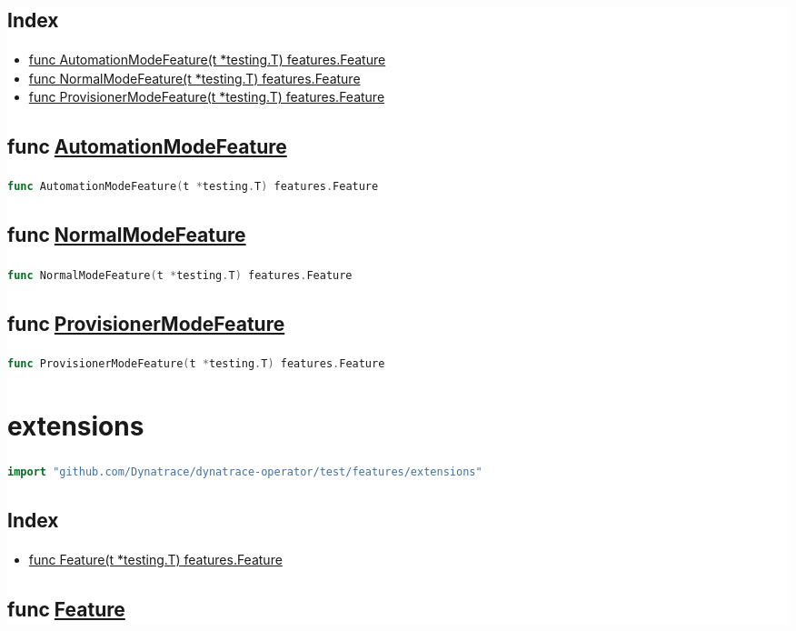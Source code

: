 ## Index

- [func AutomationModeFeature(t *testing.T) features.Feature](<#AutomationModeFeature>)
- [func NormalModeFeature(t *testing.T) features.Feature](<#NormalModeFeature>)
- [func ProvisionerModeFeature(t *testing.T) features.Feature](<#ProvisionerModeFeature>)

<a name="AutomationModeFeature"></a>

## func [AutomationModeFeature](<https://github.com/Dynatrace/dynatrace-operator/blob/main/test/features/edgeconnect/edgeconnect.go#L113>)

```go
func AutomationModeFeature(t *testing.T) features.Feature
```

<a name="NormalModeFeature"></a>

## func [NormalModeFeature](<https://github.com/Dynatrace/dynatrace-operator/blob/main/test/features/edgeconnect/edgeconnect.go#L36>)

```go
func NormalModeFeature(t *testing.T) features.Feature
```

<a name="ProvisionerModeFeature"></a>

## func [ProvisionerModeFeature](<https://github.com/Dynatrace/dynatrace-operator/blob/main/test/features/edgeconnect/edgeconnect.go#L73>)

```go
func ProvisionerModeFeature(t *testing.T) features.Feature
```

# extensions

```go
import "github.com/Dynatrace/dynatrace-operator/test/features/extensions"
```

## Index

- [func Feature(t *testing.T) features.Feature](<#Feature>)

<a name="Feature"></a>

## func [Feature](<https://github.com/Dynatrace/dynatrace-operator/blob/main/test/features/extensions/extensions.go#L26>)
